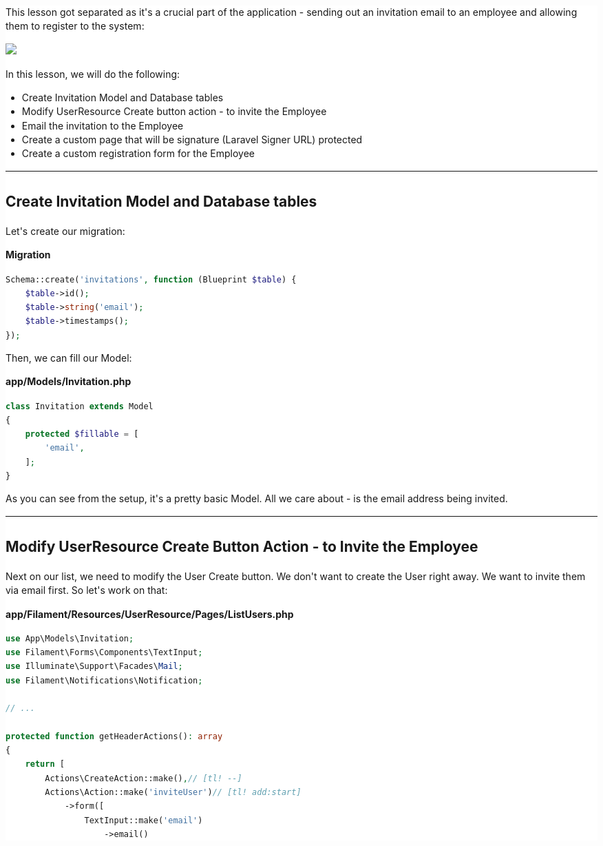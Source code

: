 This lesson got separated as it's a crucial part of the application - sending out an invitation email to an employee and allowing them to register to the system:

![](https://laraveldaily.com/uploads/2023/10/invitationRegistrationPage.png)

In this lesson, we will do the following:

- Create Invitation Model and Database tables
- Modify UserResource Create button action - to invite the Employee
- Email the invitation to the Employee
- Create a custom page that will be signature (Laravel Signer URL) protected
- Create a custom registration form for the Employee

---

## Create Invitation Model and Database tables

Let's create our migration:

**Migration**
```php
Schema::create('invitations', function (Blueprint $table) {
    $table->id();
    $table->string('email');
    $table->timestamps();
});
```

Then, we can fill our Model:

**app/Models/Invitation.php**
```php
class Invitation extends Model
{
    protected $fillable = [
        'email',
    ];
}
```

As you can see from the setup, it's a pretty basic Model. All we care about - is the email address being invited.

---

## Modify UserResource Create Button Action - to Invite the Employee

Next on our list, we need to modify the User Create button. We don't want to create the User right away. We want to invite them via email first. So let's work on that:

**app/Filament/Resources/UserResource/Pages/ListUsers.php**
```php
use App\Models\Invitation;
use Filament\Forms\Components\TextInput;
use Illuminate\Support\Facades\Mail;
use Filament\Notifications\Notification;

// ...

protected function getHeaderActions(): array
{
    return [
        Actions\CreateAction::make(),// [tl! --]
        Actions\Action::make('inviteUser')// [tl! add:start]
            ->form([
                TextInput::make('email')
                    ->email()
```